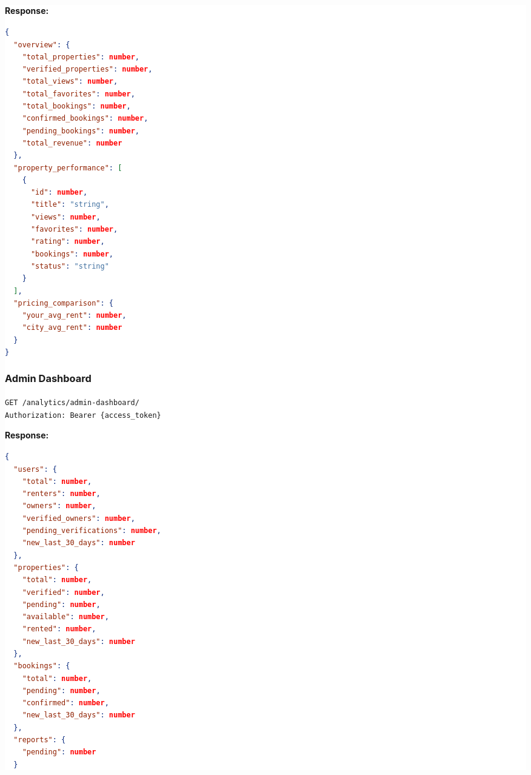 **Response:**
```json
{
  "overview": {
    "total_properties": number,
    "verified_properties": number,
    "total_views": number,
    "total_favorites": number,
    "total_bookings": number,
    "confirmed_bookings": number,
    "pending_bookings": number,
    "total_revenue": number
  },
  "property_performance": [
    {
      "id": number,
      "title": "string",
      "views": number,
      "favorites": number,
      "rating": number,
      "bookings": number,
      "status": "string"
    }
  ],
  "pricing_comparison": {
    "your_avg_rent": number,
    "city_avg_rent": number
  }
}
```

### Admin Dashboard
```http
GET /analytics/admin-dashboard/
Authorization: Bearer {access_token}
```

**Response:**
```json
{
  "users": {
    "total": number,
    "renters": number,
    "owners": number,
    "verified_owners": number,
    "pending_verifications": number,
    "new_last_30_days": number
  },
  "properties": {
    "total": number,
    "verified": number,
    "pending": number,
    "available": number,
    "rented": number,
    "new_last_30_days": number
  },
  "bookings": {
    "total": number,
    "pending": number,
    "confirmed": number,
    "new_last_30_days": number
  },
  "reports": {
    "pending": number
  }
```